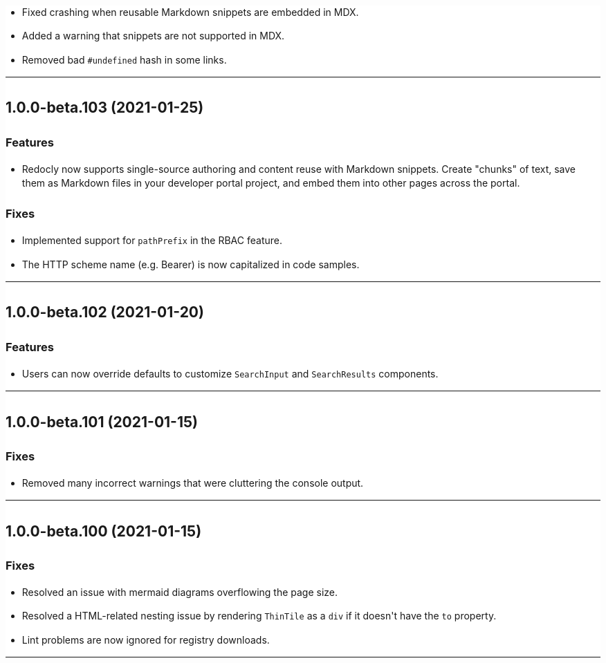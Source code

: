 - Fixed crashing when reusable Markdown snippets are embedded in MDX.

- Added a warning that snippets are not supported in MDX.

- Removed bad `#undefined` hash in some links.

---

## 1.0.0-beta.103 (2021-01-25)

### Features

- Redocly now supports single-source authoring and content reuse with Markdown snippets. Create "chunks" of text, save them as Markdown files in your developer portal project, and embed them into other pages across the portal.

### Fixes

- Implemented support for `pathPrefix` in the RBAC feature.

- The HTTP scheme name (e.g. Bearer) is now capitalized in code samples.

---

## 1.0.0-beta.102 (2021-01-20)

### Features

- Users can now override defaults to customize `SearchInput` and `SearchResults` components.

---

## 1.0.0-beta.101 (2021-01-15)

### Fixes

- Removed many incorrect warnings that were cluttering the console output.

---

## 1.0.0-beta.100 (2021-01-15)

### Fixes

- Resolved an issue with mermaid diagrams overflowing the page size.

- Resolved a HTML-related nesting issue by rendering `ThinTile` as a `div` if it doesn't have the `to` property.

- Lint problems are now ignored for registry downloads.

---
